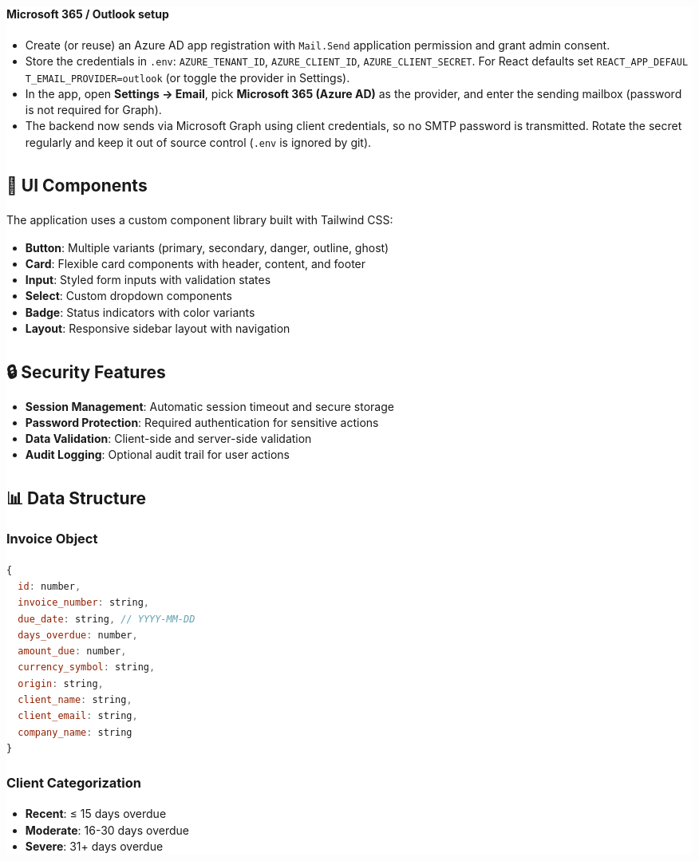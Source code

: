 #### Microsoft 365 / Outlook setup
- Create (or reuse) an Azure AD app registration with `Mail.Send` application permission and grant admin consent.
- Store the credentials in `.env`: `AZURE_TENANT_ID`, `AZURE_CLIENT_ID`, `AZURE_CLIENT_SECRET`. For React defaults set `REACT_APP_DEFAULT_EMAIL_PROVIDER=outlook` (or toggle the provider in Settings).
- In the app, open **Settings → Email**, pick **Microsoft 365 (Azure AD)** as the provider, and enter the sending mailbox (password is not required for Graph).
- The backend now sends via Microsoft Graph using client credentials, so no SMTP password is transmitted. Rotate the secret regularly and keep it out of source control (`.env` is ignored by git).

## 🎨 UI Components

The application uses a custom component library built with Tailwind CSS:

- **Button**: Multiple variants (primary, secondary, danger, outline, ghost)
- **Card**: Flexible card components with header, content, and footer
- **Input**: Styled form inputs with validation states
- **Select**: Custom dropdown components
- **Badge**: Status indicators with color variants
- **Layout**: Responsive sidebar layout with navigation

## 🔒 Security Features

- **Session Management**: Automatic session timeout and secure storage
- **Password Protection**: Required authentication for sensitive actions
- **Data Validation**: Client-side and server-side validation
- **Audit Logging**: Optional audit trail for user actions

## 📊 Data Structure

### Invoice Object
```javascript
{
  id: number,
  invoice_number: string,
  due_date: string, // YYYY-MM-DD
  days_overdue: number,
  amount_due: number,
  currency_symbol: string,
  origin: string,
  client_name: string,
  client_email: string,
  company_name: string
}
```

### Client Categorization
- **Recent**: ≤ 15 days overdue
- **Moderate**: 16-30 days overdue
- **Severe**: 31+ days overdue
